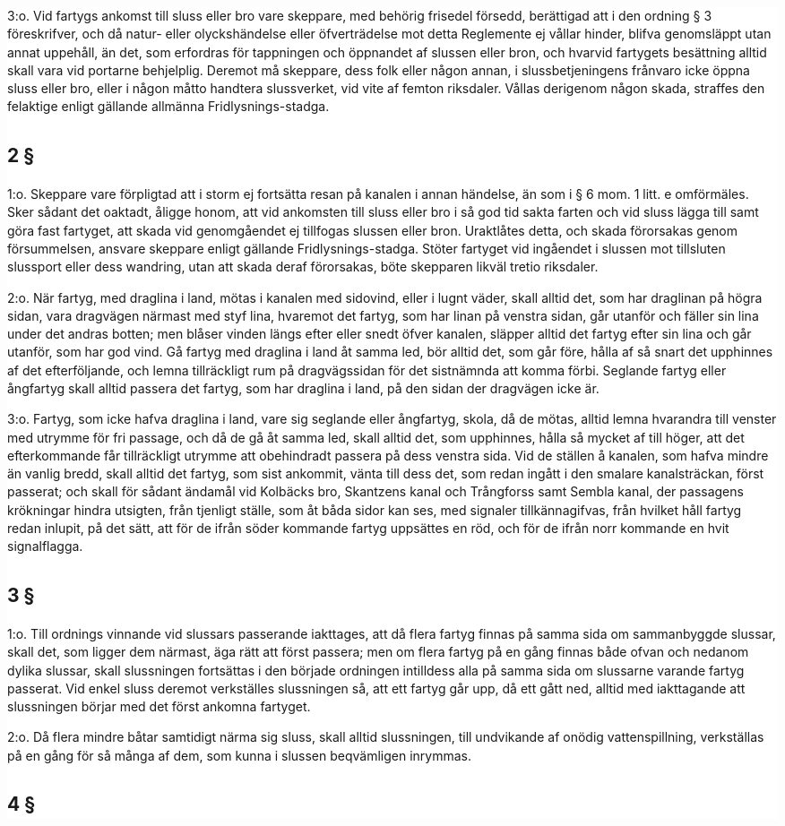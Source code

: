 3:o. Vid fartygs ankomst till sluss eller bro vare skeppare, med behörig frisedel försedd, berättigad att i den ordning § 3 föreskrifver, och då natur- eller olyckshändelse eller öfverträdelse mot detta Reglemente ej vållar hinder, blifva genomsläppt utan annat uppehåll, än det, som erfordras för tappningen och öppnandet af slussen eller bron, och hvarvid fartygets besättning alltid skall vara vid portarne behjelplig. Deremot må skeppare, dess folk eller någon annan, i slussbetjeningens frånvaro icke öppna sluss eller bro, eller i någon måtto handtera slussverket, vid vite af femton riksdaler. Vållas derigenom någon skada, straffes den felaktige enligt gällande allmänna Fridlysnings-stadga.

## 2 §

1:o. Skeppare vare förpligtad att i storm ej fortsätta resan på kanalen i annan händelse, än som i § 6 mom. 1 litt. e omförmäles. Sker sådant det oaktadt, åligge honom, att vid ankomsten till sluss eller bro i så god tid sakta farten och vid sluss lägga till samt göra fast fartyget, att skada vid genomgåendet ej tillfogas slussen eller bron. Uraktlåtes detta, och skada förorsakas genom försummelsen, ansvare skeppare enligt gällande Fridlysnings-stadga. Stöter fartyget vid ingåendet i slussen mot tillsluten slussport eller dess wandring, utan att skada deraf förorsakas, böte skepparen likväl tretio riksdaler.

2:o. När fartyg, med draglina i land, mötas i kanalen med sidovind, eller i lugnt väder, skall alltid det, som har draglinan på högra sidan, vara dragvägen närmast med styf lina, hvaremot det fartyg, som har linan på venstra sidan, går utanför och fäller sin lina under det andras botten; men blåser vinden längs efter eller snedt öfver kanalen, släpper alltid det fartyg efter sin lina och går utanför, som har god vind. Gå fartyg med draglina i land åt samma led, bör alltid det, som går före, hålla af så snart det upphinnes af det efterföljande, och lemna tillräckligt rum på dragvägssidan för det sistnämnda att komma förbi. Seglande fartyg eller ångfartyg skall alltid passera det fartyg, som har draglina i land, på den sidan der dragvägen icke är.

3:o. Fartyg, som icke hafva draglina i land, vare sig seglande eller ångfartyg, skola, då de mötas, alltid lemna hvarandra till venster med utrymme för fri passage, och då de gå åt samma led, skall alltid det, som upphinnes, hålla så mycket af till höger, att det efterkommande får tillräckligt utrymme att obehindradt passera på dess venstra sida. Vid de ställen å kanalen, som hafva mindre än vanlig bredd, skall alltid det fartyg, som sist ankommit, vänta till dess det, som redan ingått i den smalare kanalsträckan, först passerat; och skall för sådant ändamål vid Kolbäcks bro, Skantzens kanal och Trångforss samt Sembla kanal, der passagens krökningar hindra utsigten, från tjenligt ställe, som åt båda sidor kan ses, med signaler tillkännagifvas, från hvilket håll fartyg redan inlupit, på det sätt, att för de ifrån söder kommande fartyg uppsättes en röd, och för de ifrån norr kommande en hvit signalflagga.

## 3 §

1:o. Till ordnings vinnande vid slussars passerande iakttages, att då flera fartyg finnas på samma sida om sammanbyggde slussar, skall det, som ligger dem närmast, äga rätt att först passera; men om flera fartyg på en gång finnas både ofvan och nedanom dylika slussar, skall slussningen fortsättas i den började ordningen intilldess alla på samma sida om slussarne varande fartyg passerat. Vid enkel sluss deremot verkställes slussningen så, att ett fartyg går upp, då ett gått ned, alltid med iakttagande att slussningen börjar med det först ankomna fartyget.

2:o. Då flera mindre båtar samtidigt närma sig sluss, skall alltid slussningen, till undvikande af onödig vattenspillning, verkställas på en gång för så många af dem, som kunna i slussen beqvämligen inrymmas.

## 4 §
